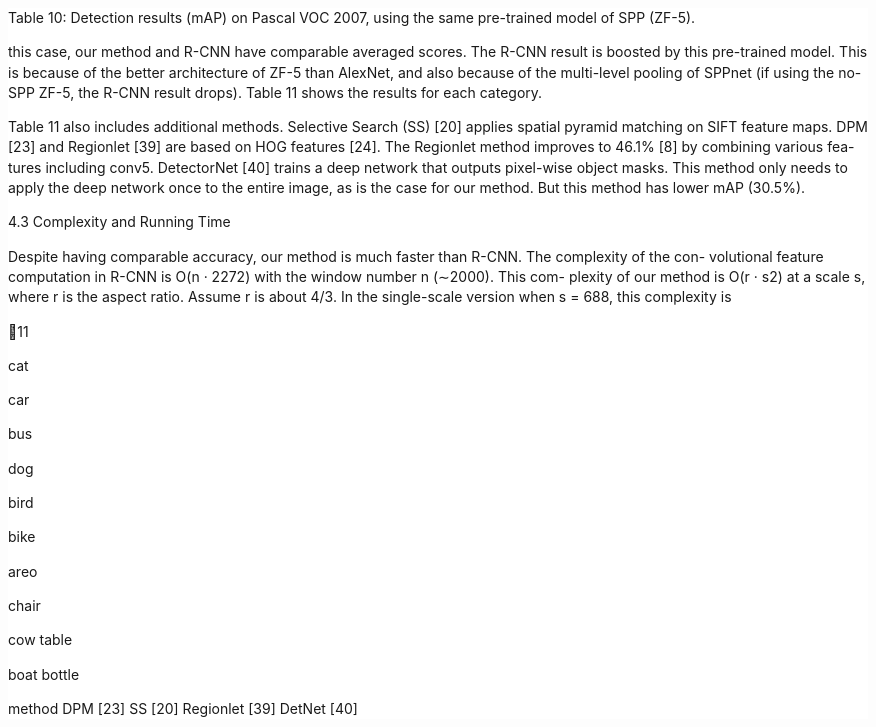 Table 10: Detection results (mAP) on Pascal VOC 2007,
using the same pre-trained model of SPP (ZF-5).

this case, our method and R-CNN have comparable
averaged scores. The R-CNN result is boosted by
this pre-trained model. This is because of the better
architecture of ZF-5 than AlexNet, and also because
of the multi-level pooling of SPPnet (if using the no-
SPP ZF-5, the R-CNN result drops). Table 11 shows
the results for each category.

Table 11 also includes additional methods. Selective
Search (SS) [20] applies spatial pyramid matching on
SIFT feature maps. DPM [23] and Regionlet [39] are
based on HOG features [24]. The Regionlet method
improves to 46.1% [8] by combining various fea-
tures including conv5. DetectorNet [40] trains a deep
network that outputs pixel-wise object masks. This
method only needs to apply the deep network once
to the entire image, as is the case for our method. But
this method has lower mAP (30.5%).

4.3 Complexity and Running Time

Despite having comparable accuracy, our method is
much faster than R-CNN. The complexity of the con-
volutional feature computation in R-CNN is O(n ·
2272) with the window number n (∼2000). This com-
plexity of our method is O(r · s2) at a scale s, where
r is the aspect ratio. Assume r is about 4/3. In the
single-scale version when s = 688, this complexity is

11

cat

car

bus

dog

bird

bike

areo

chair

cow table

boat bottle

method
DPM [23]
SS [20]
Regionlet [39]
DetNet [40]
